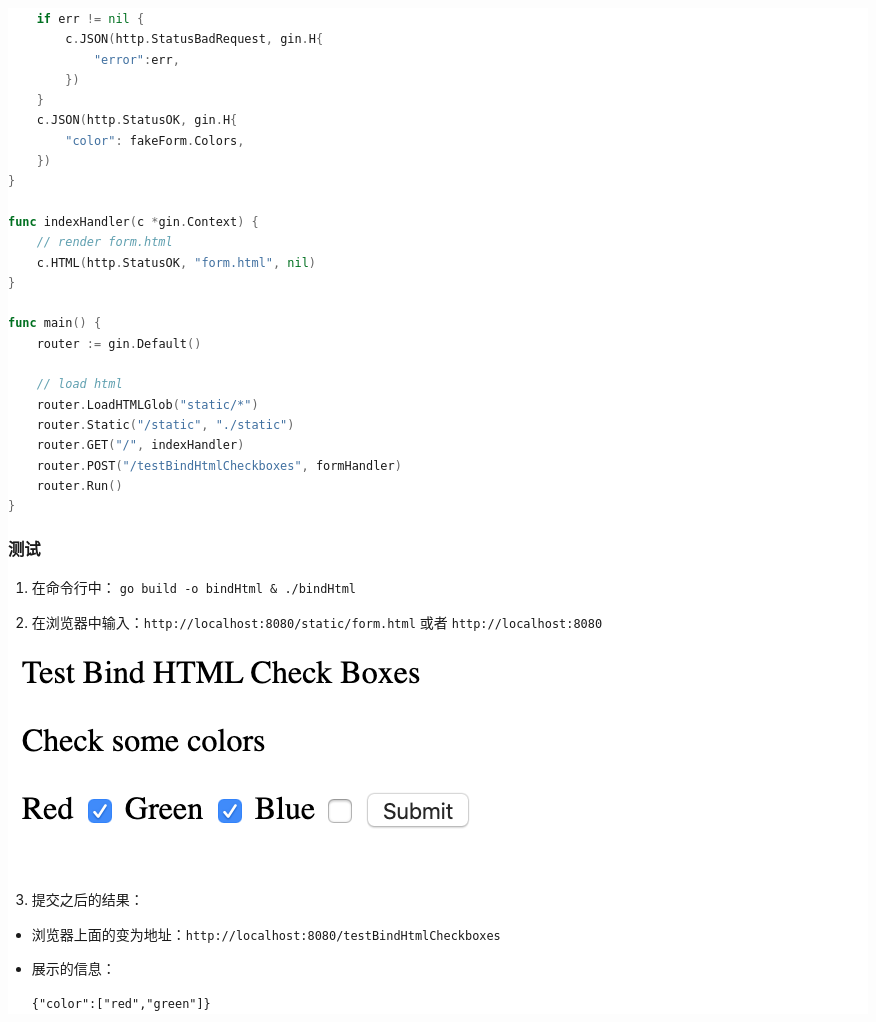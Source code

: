 ```go
	if err != nil {
		c.JSON(http.StatusBadRequest, gin.H{
			"error":err,
		})
	}
	c.JSON(http.StatusOK, gin.H{
		"color": fakeForm.Colors,
	})
}

func indexHandler(c *gin.Context) {
    // render form.html
	c.HTML(http.StatusOK, "form.html", nil)
}

func main() {
	router := gin.Default()

    // load html 
	router.LoadHTMLGlob("static/*")
	router.Static("/static", "./static")
	router.GET("/", indexHandler)
	router.POST("/testBindHtmlCheckboxes", formHandler)
	router.Run()
}
```

### 测试

1. 在命令行中： `go build -o bindHtml & ./bindHtml`

2. 在浏览器中输入：`http://localhost:8080/static/form.html` 或者 `http://localhost:8080`

![测试页面](./image/bind-html-checkbox.png)

3. 提交之后的结果：

- 浏览器上面的变为地址：`http://localhost:8080/testBindHtmlCheckboxes`
- 展示的信息：

    `{"color":["red","green"]}`
